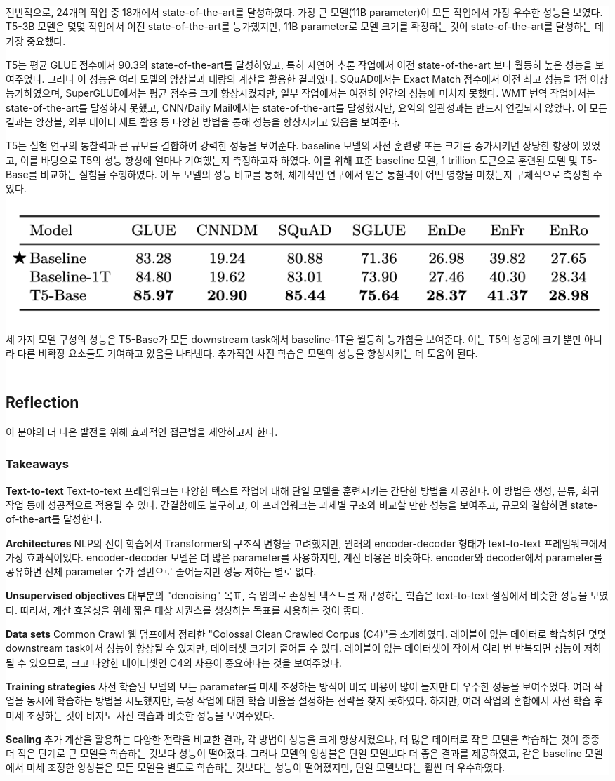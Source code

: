전반적으로, 24개의 작업 중 18개에서 state-of-the-art를 달성하였다. 가장 큰 모델(11B parameter)이 모든 작업에서 가장 우수한 성능을 보였다. T5-3B 모델은 몇몇 작업에서 이전 state-of-the-art를 능가했지만, 11B parameter로 모델 크기를 확장하는 것이 state-of-the-art를 달성하는 데 가장 중요했다.

T5는 평균 GLUE 점수에서 90.3의 state-of-the-art를 달성하였고, 특히 자연어 추론 작업에서 이전 state-of-the-art 보다 월등히 높은 성능을 보여주었다. 그러나 이 성능은 여러 모델의 앙상블과 대량의 계산을 활용한 결과였다. SQuAD에서는 Exact Match 점수에서 이전 최고 성능을 1점 이상 능가하였으며, SuperGLUE에서는 평균 점수를 크게 향상시켰지만, 일부 작업에서는 여전히 인간의 성능에 미치지 못했다. WMT 번역 작업에서는 state-of-the-art를 달성하지 못했고, CNN/Daily Mail에서는 state-of-the-art를 달성했지만, 요약의 일관성과는 반드시 연결되지 않았다. 이 모든 결과는 앙상블, 외부 데이터 세트 활용 등 다양한 방법을 통해 성능을 향상시키고 있음을 보여준다.

T5는 실험 연구의 통찰력과 큰 규모를 결합하여 강력한 성능을 보여준다. baseline 모델의 사전 훈련량 또는 크기를 증가시키면 상당한 향상이 있었고, 이를 바탕으로 T5의 성능 향상에 얼마나 기여했는지 측정하고자 하였다. 이를 위해 표준 baseline 모델, 1 trillion 토큰으로 훈련된 모델 및 T5-Base를 비교하는 실험을 수행하였다. 이 두 모델의 성능 비교를 통해, 체계적인 연구에서 얻은 통찰력이 어떤 영향을 미쳤는지 구체적으로 측정할 수 있다.

![](images/table15.png)

세 가지 모델 구성의 성능은 T5-Base가 모든 downstream task에서 baseline-1T을 월등히 능가함을 보여준다. 이는 T5의 성공에 크기 뿐만 아니라 다른 비확장 요소들도 기여하고 있음을 나타낸다. 추가적인 사전 학습은 모델의 성능을 향상시키는 데 도움이 된다.

---

## Reflection

이 분야의 더 나은 발전을 위해 효과적인 접근법을 제안하고자 한다.

### Takeaways

**Text-to-text** Text-to-text 프레임워크는 다양한 텍스트 작업에 대해 단일 모델을 훈련시키는 간단한 방법을 제공한다. 이 방법은 생성, 분류, 회귀 작업 등에 성공적으로 적용될 수 있다. 간결함에도 불구하고, 이 프레임워크는 과제별 구조와 비교할 만한 성능을 보여주고, 규모와 결합하면 state-of-the-art를 달성한다.

**Architectures** NLP의 전이 학습에서 Transformer의 구조적 변형을 고려했지만, 원래의 encoder-decoder 형태가 text-to-text 프레임워크에서 가장 효과적이었다. encoder-decoder 모델은 더 많은 parameter를 사용하지만, 계산 비용은 비슷하다. encoder와 decoder에서 parameter를 공유하면 전체 parameter 수가 절반으로 줄어들지만 성능 저하는 별로 없다.

**Unsupervised objectives** 대부분의 "denoising" 목표, 즉 임의로 손상된 텍스트를 재구성하는 학습은 text-to-text 설정에서 비슷한 성능을 보였다. 따라서, 계산 효율성을 위해 짧은 대상 시퀀스를 생성하는 목표를 사용하는 것이 좋다.

**Data sets** Common Crawl 웹 덤프에서 정리한 "Colossal Clean Crawled Corpus (C4)"를 소개하였다. 레이블이 없는 데이터로 학습하면 몇몇 downstream task에서 성능이 향상될 수 있지만, 데이터셋 크기가 줄어들 수 있다. 레이블이 없는 데이터셋이 작아서 여러 번 반복되면 성능이 저하될 수 있으므로, 크고 다양한 데이터셋인 C4의 사용이 중요하다는 것을 보여주었다.

**Training strategies** 사전 학습된 모델의 모든 parameter를 미세 조정하는 방식이 비록 비용이 많이 들지만 더 우수한 성능을 보여주었다. 여러 작업을 동시에 학습하는 방법을 시도했지만, 특정 작업에 대한 학습 비율을 설정하는 전략을 찾지 못하였다. 하지만, 여러 작업의 혼합에서 사전 학습 후 미세 조정하는 것이 비지도 사전 학습과 비슷한 성능을 보여주었다.

**Scaling** 추가 계산을 활용하는 다양한 전략을 비교한 결과, 각 방법이 성능을 크게 향상시켰으나, 더 많은 데이터로 작은 모델을 학습하는 것이 종종 더 적은 단계로 큰 모델을 학습하는 것보다 성능이 떨어졌다. 그러나 모델의 앙상블은 단일 모델보다 더 좋은 결과를 제공하였고, 같은 baseline 모델에서 미세 조정한 앙상블은 모든 모델을 별도로 학습하는 것보다는 성능이 떨어졌지만, 단일 모델보다는 훨씬 더 우수하였다.
